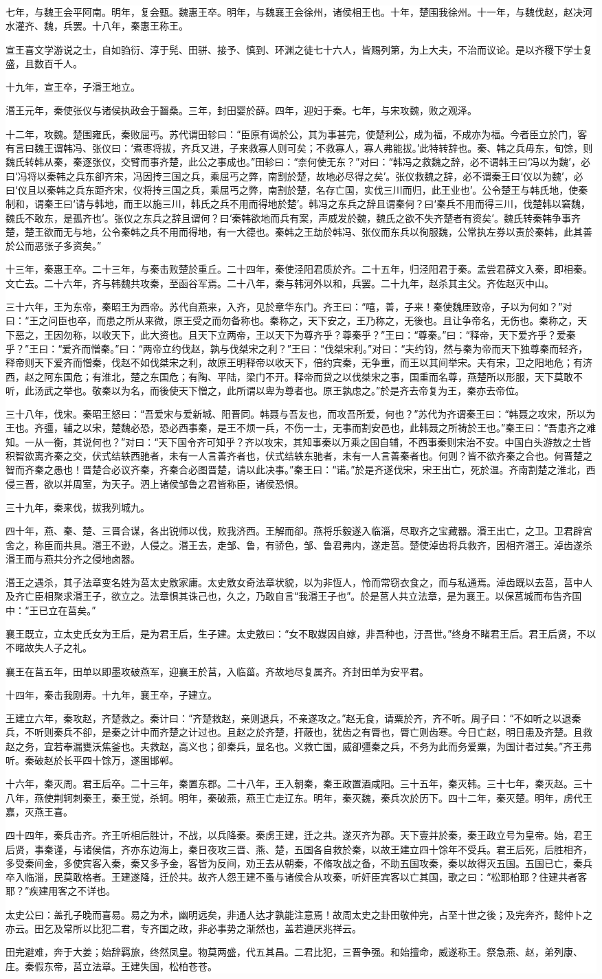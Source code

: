 七年，与魏王会平阿南。明年，复会甄。魏惠王卒。明年，与魏襄王会徐州，诸侯相王也。十年，楚围我徐州。十一年，与魏伐赵，赵决河水灌齐、魏，兵罢。十八年，秦惠王称王。

宣王喜文学游说之士，自如驺衍、淳于髡、田骈、接予、慎到、环渊之徒七十六人，皆赐列第，为上大夫，不治而议论。是以齐稷下学士复盛，且数百千人。

十九年，宣王卒，子湣王地立。

湣王元年，秦使张仪与诸侯执政会于齧桑。三年，封田婴於薛。四年，迎妇于秦。七年，与宋攻魏，败之观泽。

十二年，攻魏。楚围雍氏，秦败屈丐。苏代谓田轸曰：“臣原有谒於公，其为事甚完，使楚利公，成为福，不成亦为福。今者臣立於门，客有言曰魏王谓韩冯、张仪曰：‘煮枣将拔，齐兵又进，子来救寡人则可矣；不救寡人，寡人弗能拔。’此特转辞也。秦、韩之兵毋东，旬馀，则魏氏转韩从秦，秦逐张仪，交臂而事齐楚，此公之事成也。”田轸曰：“柰何使无东？”对曰：“韩冯之救魏之辞，必不谓韩王曰‘冯以为魏’，必曰‘冯将以秦韩之兵东卻齐宋，冯因抟三国之兵，乘屈丐之弊，南割於楚，故地必尽得之矣’。张仪救魏之辞，必不谓秦王曰‘仪以为魏’，必曰‘仪且以秦韩之兵东距齐宋，仪将抟三国之兵，乘屈丐之弊，南割於楚，名存亡国，实伐三川而归，此王业也’。公令楚王与韩氏地，使秦制和，谓秦王曰‘请与韩地，而王以施三川，韩氏之兵不用而得地於楚’。韩冯之东兵之辞且谓秦何？曰‘秦兵不用而得三川，伐楚韩以窘魏，魏氏不敢东，是孤齐也’。张仪之东兵之辞且谓何？曰‘秦韩欲地而兵有案，声威发於魏，魏氏之欲不失齐楚者有资矣’。魏氏转秦韩争事齐楚，楚王欲而无与地，公令秦韩之兵不用而得地，有一大德也。秦韩之王劫於韩冯、张仪而东兵以徇服魏，公常执左券以责於秦韩，此其善於公而恶张子多资矣。”

十三年，秦惠王卒。二十三年，与秦击败楚於重丘。二十四年，秦使泾阳君质於齐。二十五年，归泾阳君于秦。孟尝君薛文入秦，即相秦。文亡去。二十六年，齐与韩魏共攻秦，至函谷军焉。二十八年，秦与韩河外以和，兵罢。二十九年，赵杀其主父。齐佐赵灭中山。

三十六年，王为东帝，秦昭王为西帝。苏代自燕来，入齐，见於章华东门。齐王曰：“嘻，善，子来！秦使魏厓致帝，子以为何如？”对曰：“王之问臣也卒，而患之所从来微，原王受之而勿备称也。秦称之，天下安之，王乃称之，无後也。且让争帝名，无伤也。秦称之，天下恶之，王因勿称，以收天下，此大资也。且天下立两帝，王以天下为尊齐乎？尊秦乎？”王曰：“尊秦。”曰：“释帝，天下爱齐乎？爱秦乎？”王曰：“爱齐而憎秦。”曰：“两帝立约伐赵，孰与伐桀宋之利？”王曰：“伐桀宋利。”对曰：“夫约钧，然与秦为帝而天下独尊秦而轻齐，释帝则天下爱齐而憎秦，伐赵不如伐桀宋之利，故原王明释帝以收天下，倍约宾秦，无争重，而王以其间举宋。夫有宋，卫之阳地危；有济西，赵之阿东国危；有淮北，楚之东国危；有陶、平陆，梁门不开。释帝而贷之以伐桀宋之事，国重而名尊，燕楚所以形服，天下莫敢不听，此汤武之举也。敬秦以为名，而後使天下憎之，此所谓以卑为尊者也。原王孰虑之。”於是齐去帝复为王，秦亦去帝位。

三十八年，伐宋。秦昭王怒曰：“吾爱宋与爱新城、阳晋同。韩聂与吾友也，而攻吾所爱，何也？”苏代为齐谓秦王曰：“韩聂之攻宋，所以为王也。齐彊，辅之以宋，楚魏必恐，恐必西事秦，是王不烦一兵，不伤一士，无事而割安邑也，此韩聂之所祷於王也。”秦王曰：“吾患齐之难知。一从一衡，其说何也？”对曰：“天下国令齐可知乎？齐以攻宋，其知事秦以万乘之国自辅，不西事秦则宋治不安。中国白头游敖之士皆积智欲离齐秦之交，伏式结轶西驰者，未有一人言善齐者也，伏式结轶东驰者，未有一人言善秦者也。何则？皆不欲齐秦之合也。何晋楚之智而齐秦之愚也！晋楚合必议齐秦，齐秦合必图晋楚，请以此决事。”秦王曰：“诺。”於是齐遂伐宋，宋王出亡，死於温。齐南割楚之淮北，西侵三晋，欲以并周室，为天子。泗上诸侯邹鲁之君皆称臣，诸侯恐惧。

三十九年，秦来伐，拔我列城九。

四十年，燕、秦、楚、三晋合谋，各出锐师以伐，败我济西。王解而卻。燕将乐毅遂入临淄，尽取齐之宝藏器。湣王出亡，之卫。卫君辟宫舍之，称臣而共具。湣王不逊，人侵之。湣王去，走邹、鲁，有骄色，邹、鲁君弗内，遂走莒。楚使淖齿将兵救齐，因相齐湣王。淖齿遂杀湣王而与燕共分齐之侵地卤器。

湣王之遇杀，其子法章变名姓为莒太史敫家庸。太史敫女奇法章状貌，以为非恆人，怜而常窃衣食之，而与私通焉。淖齿既以去莒，莒中人及齐亡臣相聚求湣王子，欲立之。法章惧其诛己也，久之，乃敢自言“我湣王子也”。於是莒人共立法章，是为襄王。以保莒城而布告齐国中：“王已立在莒矣。”

襄王既立，立太史氏女为王后，是为君王后，生子建。太史敫曰：“女不取媒因自嫁，非吾种也，汙吾世。”终身不睹君王后。君王后贤，不以不睹故失人子之礼。

襄王在莒五年，田单以即墨攻破燕军，迎襄王於莒，入临菑。齐故地尽复属齐。齐封田单为安平君。

十四年，秦击我刚寿。十九年，襄王卒，子建立。

王建立六年，秦攻赵，齐楚救之。秦计曰：“齐楚救赵，亲则退兵，不亲遂攻之。”赵无食，请粟於齐，齐不听。周子曰：“不如听之以退秦兵，不听则秦兵不卻，是秦之计中而齐楚之计过也。且赵之於齐楚，扞蔽也，犹齿之有脣也，脣亡则齿寒。今日亡赵，明日患及齐楚。且救赵之务，宜若奉漏甕沃焦釜也。夫救赵，高义也；卻秦兵，显名也。义救亡国，威卻彊秦之兵，不务为此而务爱粟，为国计者过矣。”齐王弗听。秦破赵於长平四十馀万，遂围邯郸。

十六年，秦灭周。君王后卒。二十三年，秦置东郡。二十八年，王入朝秦，秦王政置酒咸阳。三十五年，秦灭韩。三十七年，秦灭赵。三十八年，燕使荆轲刺秦王，秦王觉，杀轲。明年，秦破燕，燕王亡走辽东。明年，秦灭魏，秦兵次於历下。四十二年，秦灭楚。明年，虏代王嘉，灭燕王喜。

四十四年，秦兵击齐。齐王听相后胜计，不战，以兵降秦。秦虏王建，迁之共。遂灭齐为郡。天下壹并於秦，秦王政立号为皇帝。始，君王后贤，事秦谨，与诸侯信，齐亦东边海上，秦日夜攻三晋、燕、楚，五国各自救於秦，以故王建立四十馀年不受兵。君王后死，后胜相齐，多受秦间金，多使宾客入秦，秦又多予金，客皆为反间，劝王去从朝秦，不脩攻战之备，不助五国攻秦，秦以故得灭五国。五国已亡，秦兵卒入临淄，民莫敢格者。王建遂降，迁於共。故齐人怨王建不蚤与诸侯合从攻秦，听奸臣宾客以亡其国，歌之曰：“松耶柏耶？住建共者客耶？”疾建用客之不详也。

太史公曰：盖孔子晚而喜易。易之为术，幽明远矣，非通人达才孰能注意焉！故周太史之卦田敬仲完，占至十世之後；及完奔齐，懿仲卜之亦云。田乞及常所以比犯二君，专齐国之政，非必事势之渐然也，盖若遵厌兆祥云。

田完避难，奔于大姜；始辞羁旅，终然凤皇。物莫两盛，代五其昌。二君比犯，三晋争强。和始擅命，威遂称王。祭急燕、赵，弟列康、庄。秦假东帝，莒立法章。王建失国，松柏苍苍。
